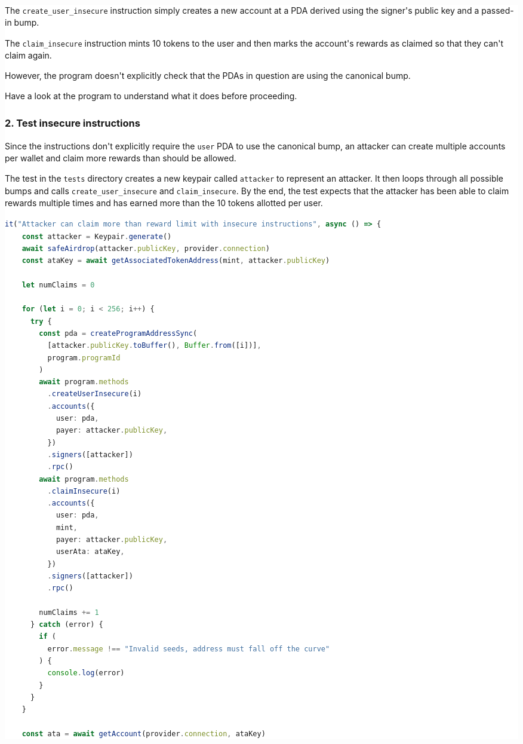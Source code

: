 The `create_user_insecure` instruction simply creates a new account at a PDA derived using the signer's public key and a passed-in bump. 

The `claim_insecure` instruction mints 10 tokens to the user and then marks the account's rewards as claimed so that they can't claim again.

However, the program doesn't explicitly check that the PDAs in question are using the canonical bump.

Have a look at the program to understand what it does before proceeding.

### 2. Test insecure instructions

Since the instructions don't explicitly require the `user` PDA to use the canonical bump, an attacker can create multiple accounts per wallet and claim more rewards than should be allowed.

The test in the `tests` directory creates a new keypair called `attacker` to represent an attacker. It then loops through all possible bumps and calls `create_user_insecure` and `claim_insecure`. By the end, the test expects that the attacker has been able to claim rewards multiple times and has earned more than the 10 tokens allotted per user.

```ts
it("Attacker can claim more than reward limit with insecure instructions", async () => {
    const attacker = Keypair.generate()
    await safeAirdrop(attacker.publicKey, provider.connection)
    const ataKey = await getAssociatedTokenAddress(mint, attacker.publicKey)

    let numClaims = 0

    for (let i = 0; i < 256; i++) {
      try {
        const pda = createProgramAddressSync(
          [attacker.publicKey.toBuffer(), Buffer.from([i])],
          program.programId
        )
        await program.methods
          .createUserInsecure(i)
          .accounts({
            user: pda,
            payer: attacker.publicKey,
          })
          .signers([attacker])
          .rpc()
        await program.methods
          .claimInsecure(i)
          .accounts({
            user: pda,
            mint,
            payer: attacker.publicKey,
            userAta: ataKey,
          })
          .signers([attacker])
          .rpc()

        numClaims += 1
      } catch (error) {
        if (
          error.message !== "Invalid seeds, address must fall off the curve"
        ) {
          console.log(error)
        }
      }
    }

    const ata = await getAccount(provider.connection, ataKey)

```